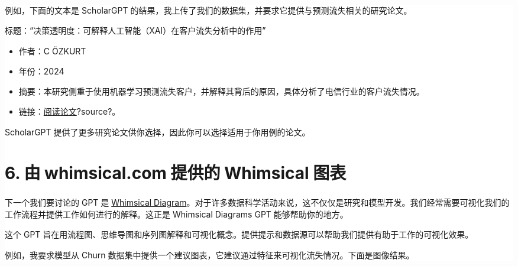 例如，下面的文本是 ScholarGPT 的结果，我上传了我们的数据集，并要求它提供与预测流失相关的研究论文。

标题：“决策透明度：可解释人工智能（XAI）在客户流失分析中的作用”

+   作者：C ÖZKURT

+   年份：2024

+   摘要：本研究侧重于使用机器学习预测流失客户，并解释其背后的原因，具体分析了电信行业的客户流失情况。

+   链接：[阅读论文](https://www.researchsquare.com/article/rs-3937355/latest.pdf)?source?。

ScholarGPT 提供了更多研究论文供你选择，因此你可以选择适用于你用例的论文。

# 6\. 由 whimsical.com 提供的 Whimsical 图表

下一个我们要讨论的 GPT 是 [Whimsical Diagram](https://chat.openai.com/g/g-vI2kaiM9N-whimsical-diagrams)。对于许多数据科学活动来说，这不仅仅是研究和模型开发。我们经常需要可视化我们的工作流程并提供工作如何进行的解释。这正是 Whimsical Diagrams GPT 能够帮助你的地方。

这个 GPT 旨在用流程图、思维导图和序列图解释和可视化概念。提供提示和数据源可以帮助我们提供有助于工作的可视化效果。

例如，我要求模型从 Churn 数据集中提供一个建议图表，它建议通过特征来可视化流失情况。下面是图像结果。
